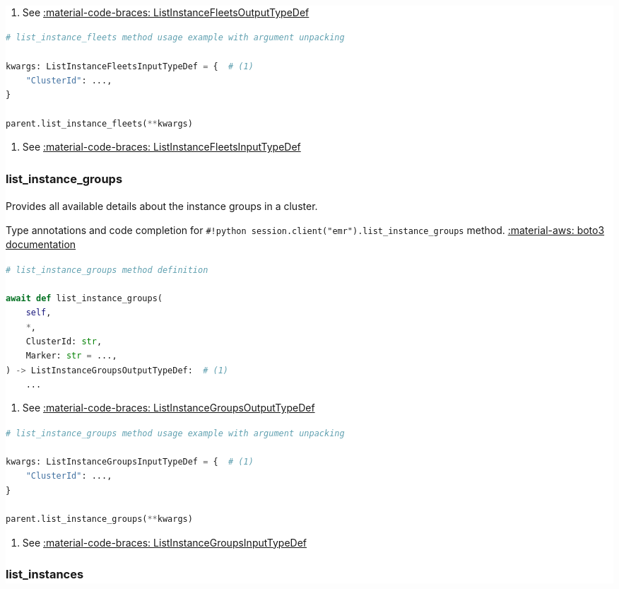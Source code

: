 1. See [:material-code-braces: ListInstanceFleetsOutputTypeDef](./type_defs.md#listinstancefleetsoutputtypedef)


```python
# list_instance_fleets method usage example with argument unpacking

kwargs: ListInstanceFleetsInputTypeDef = {  # (1)
    "ClusterId": ...,
}

parent.list_instance_fleets(**kwargs)
```

1. See [:material-code-braces: ListInstanceFleetsInputTypeDef](./type_defs.md#listinstancefleetsinputtypedef)

### list\_instance\_groups

Provides all available details about the instance groups in a cluster.

Type annotations and code completion for `#!python session.client("emr").list_instance_groups` method.
[:material-aws: boto3 documentation](https://boto3.amazonaws.com/v1/documentation/api/latest/reference/services/emr.html#EMR.Client)

```python
# list_instance_groups method definition

await def list_instance_groups(
    self,
    *,
    ClusterId: str,
    Marker: str = ...,
) -> ListInstanceGroupsOutputTypeDef:  # (1)
    ...
```

1. See [:material-code-braces: ListInstanceGroupsOutputTypeDef](./type_defs.md#listinstancegroupsoutputtypedef)


```python
# list_instance_groups method usage example with argument unpacking

kwargs: ListInstanceGroupsInputTypeDef = {  # (1)
    "ClusterId": ...,
}

parent.list_instance_groups(**kwargs)
```

1. See [:material-code-braces: ListInstanceGroupsInputTypeDef](./type_defs.md#listinstancegroupsinputtypedef)

### list\_instances
